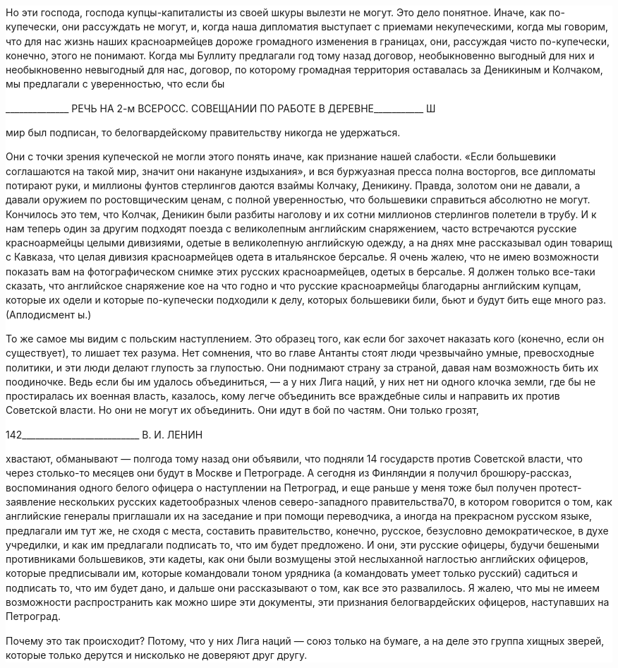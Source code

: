 Но эти господа, господа купцы-капиталисты из своей шкуры вылезти не могут. Это дело понятное. Иначе, как по-купечески, они рассуждать не могут, и, когда наша ди­пломатия выступает с приемами некупеческими, когда мы говорим, что для нас жизнь наших красноармейцев дороже громадного изменения в границах, они, рассуждая чис­то по-купечески, конечно, этого не понимают. Когда мы Буллиту предлагали год тому назад договор, необыкновенно выгодный для них и необыкновенно невыгодный для нас, договор, по которому громадная территория оставалась за Деникиным и Колчаком, мы предлагали с уверенностью, что если бы

  

______________ РЕЧЬ НА 2-м ВСЕРОСС. СОВЕЩАНИИ ПО РАБОТЕ В ДЕРЕВНЕ___________ Ш

мир был подписан, то белогвардейскому правительству никогда не удержаться.

Они с точки зрения купеческой не могли этого понять иначе, как признание нашей слабости. «Если большевики соглашаются на такой мир, значит они накануне издыха­ния», и вся буржуазная пресса полна восторгов, все дипломаты потирают руки, и мил­лионы фунтов стерлингов даются взаймы Колчаку, Деникину. Правда, золотом они не давали, а давали оружием по ростовщическим ценам, с полной уверенностью, что большевики справиться абсолютно не могут. Кончилось это тем, что Колчак, Деникин были разбиты наголову и их сотни миллионов стерлингов полетели в трубу. И к нам теперь один за другим подходят поезда с великолепным английским снаряжением, час­то встречаются русские красноармейцы целыми дивизиями, одетые в великолепную английскую одежду, а на днях мне рассказывал один товарищ с Кавказа, что целая ди­визия красноармейцев одета в итальянское берсалье. Я очень жалею, что не имею воз­можности показать вам на фотографическом снимке этих русских красноармейцев, одетых в берсалье. Я должен только все-таки сказать, что английское снаряжение кое на что годно и что русские красноармейцы благодарны английским купцам, которые их одели и которые по-купечески подходили к делу, которых большевики били, бьют и будут бить еще много раз. (Аплодисмент ы.)

То же самое мы видим с польским наступлением. Это образец того, как если бог за­хочет наказать кого (конечно, если он существует), то лишает тех разума. Нет сомне­ния, что во главе Антанты стоят люди чрезвычайно умные, превосходные политики, и эти люди делают глупость за глупостью. Они поднимают страну за страной, давая нам возможность бить их поодиночке. Ведь если бы им удалось объединиться, — а у них Лига наций, у них нет ни одного клочка земли, где бы не простиралась их военная власть, казалось, кому легче объединить все враждебные силы и направить их против Советской власти. Но они не могут их объединить. Они идут в бой по частям. Они только грозят,

  

142__________________________ В. И. ЛЕНИН

хвастают, обманывают — полгода тому назад они объявили, что подняли 14 государств против Советской власти, что через столько-то месяцев они будут в Москве и Петро­граде. А сегодня из Финляндии я получил брошюру-рассказ, воспоминания одного бе­лого офицера о наступлении на Петроград, и еще раньше у меня тоже был получен протест-заявление нескольких русских кадетообразных членов северо-западного пра­вительства70, в котором говорится о том, как английские генералы приглашали их на заседание и при помощи переводчика, а иногда на прекрасном русском языке, предла­гали им тут же, не сходя с места, составить правительство, конечно, русское, безуслов­но демократическое, в духе учредилки, и как им предлагали подписать то, что им будет предложено. И они, эти русские офицеры, будучи бешеными противниками большеви­ков, эти кадеты, как они были возмущены этой неслыханной наглостью английских офицеров, которые предписывали им, которые командовали тоном урядника (а коман­довать умеет только русский) садиться и подписать то, что им будет дано, и дальше они рассказывают о том, как все это развалилось. Я жалею, что мы не имеем возможности распространить как можно шире эти документы, эти признания белогвардейских офи­церов, наступавших на Петроград.

Почему это так происходит? Потому, что у них Лига наций — союз только на бума­ге, а на деле это группа хищных зверей, которые только дерутся и нисколько не дове­ряют друг другу.
